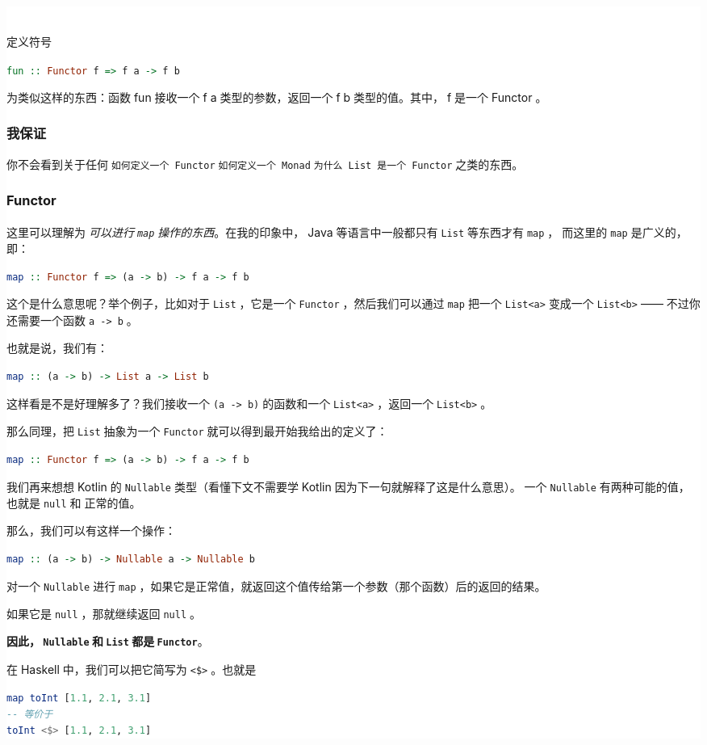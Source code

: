 <br/>

定义符号

```haskell
fun :: Functor f => f a -> f b
```

为类似这样的东西：函数 fun 接收一个 f a 类型的参数，返回一个 f b 类型的值。其中， f 是一个 Functor 。

### 我保证

你不会看到关于任何 `如何定义一个 Functor` `如何定义一个 Monad` `为什么 List 是一个 Functor` 之类的东西。

### Functor

这里可以理解为 *可以进行 `map` 操作的东西*。在我的印象中， Java 等语言中一般都只有 `List` 等东西才有 `map` ，
而这里的 `map` 是广义的，即：

```haskell
map :: Functor f => (a -> b) -> f a -> f b
```

这个是什么意思呢？举个例子，比如对于 `List` ，它是一个 `Functor` ，然后我们可以通过 `map` 把一个 `List<a>`
变成一个 `List<b>` —— 不过你还需要一个函数 `a -> b` 。

也就是说，我们有：

```haskell
map :: (a -> b) -> List a -> List b
```

这样看是不是好理解多了？我们接收一个 `(a -> b)` 的函数和一个 `List<a>` ，返回一个 `List<b>` 。

那么同理，把 `List` 抽象为一个 `Functor` 就可以得到最开始我给出的定义了：

```haskell
map :: Functor f => (a -> b) -> f a -> f b
```

我们再来想想 Kotlin 的 `Nullable` 类型（看懂下文不需要学 Kotlin 因为下一句就解释了这是什么意思）。
一个 `Nullable` 有两种可能的值，也就是 `null` 和 正常的值。

那么，我们可以有这样一个操作：

```haskell
map :: (a -> b) -> Nullable a -> Nullable b
```

对一个 `Nullable` 进行 `map` ，如果它是正常值，就返回这个值传给第一个参数（那个函数）后的返回的结果。

如果它是 `null` ，那就继续返回 `null` 。

**因此， `Nullable` 和 `List` 都是 `Functor`**。

在 Haskell 中，我们可以把它简写为 `<$>` 。也就是

```haskell
map toInt [1.1, 2.1, 3.1]
-- 等价于
toInt <$> [1.1, 2.1, 3.1]
```
